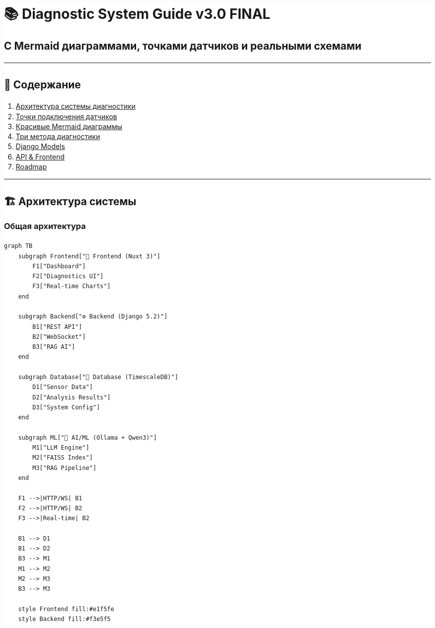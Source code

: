# 📚 Diagnostic System Guide v3.0 FINAL
## С Mermaid диаграммами, точками датчиков и реальными схемами

---

## 📖 Содержание

1. [Архитектура системы диагностики](#архитектура-системы)
2. [Точки подключения датчиков](#точки-подключения-датчиков)
3. [Красивые Mermaid диаграммы](#красивые-mermaid-диаграммы)
4. [Три метода диагностики](#три-метода-диагностики)
5. [Django Models](#django-models)
6. [API & Frontend](#api--frontend)
7. [Roadmap](#roadmap)

---

## 🏗️ Архитектура системы

### Общая архитектура

```mermaid
graph TB
    subgraph Frontend["🎨 Frontend (Nuxt 3)"]
        F1["Dashboard"]
        F2["Diagnostics UI"]
        F3["Real-time Charts"]
    end
    
    subgraph Backend["⚙️ Backend (Django 5.2)"]
        B1["REST API"]
        B2["WebSocket"]
        B3["RAG AI"]
    end
    
    subgraph Database["💾 Database (TimescaleDB)"]
        D1["Sensor Data"]
        D2["Analysis Results"]
        D3["System Config"]
    end
    
    subgraph ML["🤖 AI/ML (Ollama + Qwen3)"]
        M1["LLM Engine"]
        M2["FAISS Index"]
        M3["RAG Pipeline"]
    end
    
    F1 -->|HTTP/WS| B1
    F2 -->|HTTP/WS| B2
    F3 -->|Real-time| B2
    
    B1 --> D1
    B1 --> D2
    B3 --> M1
    M1 --> M2
    M2 --> M3
    B3 --> M3
    
    style Frontend fill:#e1f5fe
    style Backend fill:#f3e5f5
```